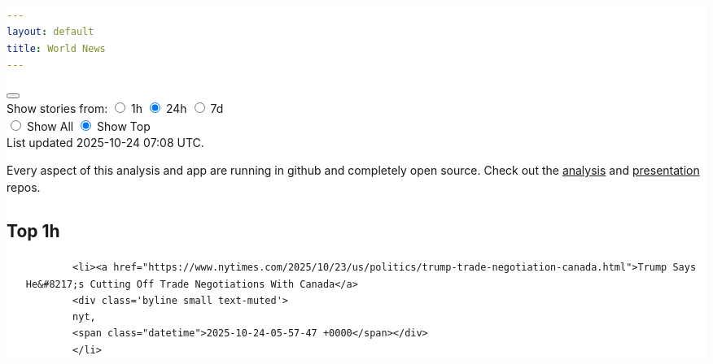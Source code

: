 ```yaml
---
layout: default
title: World News
---
```


<div markdown="0">

<div id="controls">
    <!-- a clickable gear button that opens/collapses a div containing controls for the feed -->
    <button class="btn btn-outline-secondary" type="button" data-bs-toggle="collapse" data-bs-target="#controls-collapse" aria-expanded="false" aria-controls="controls-collapse">
        <i class="fas fa-gear"></i>
    </button>
    <div class="collapse" id="controls-collapse">
        <!--- radio buttons for Show stories from 1h, 24h, 1d -->
        <div class="btn-group" role="group">
            Show stories from:
            <input class="btn-check" type="radio" name="period" id="period-1h" autocomplete="off">
            <label class="btn btn-secondary" for="period-1h">1h</label>
            <input class="btn-check" type="radio" name="period" id="period-24h" autocomplete="off" checked>
            <label class="btn btn-secondary" for="period-24h">24h</label>
            <input class="btn-check" type="radio" name="period" id="period-7d" autocomplete="off">
            <label class="btn btn-secondary" for="period-7d">7d</label>
        </div>
        <!--- radio buttons for Show All, Show Top -->
        <div class="btn-group" role="group">
            <input class="btn-check" type="radio" name="view" id="view-all" autocomplete="off">
            <label class="btn btn-secondary" for="view-all">Show All</label>
            <input class="btn-check" type="radio" name="view" id="view-top" autocomplete="off" checked>
            <label class="btn btn-secondary" for="view-top">Show Top</label>
        </div>
    </div>
</div>

<div class="byline small text-muted">List updated <span class="datetime">2025-10-24 07:08 UTC</span>.</div>

<p>Every aspect of this analysis and app are running in github and completely open source.
Check out the <a href="https://github.com/Castro-Media/Analysis">analysis</a> and
<a href="https://github.com/Castro-Media/TopStoryReview.com">presentation</a> repos.</p>
<div id="top1h" class="col-12">
    <h2>Top 1h</h2>
    <ul>
        
            <li><a href="https://www.nytimes.com/2025/10/23/us/politics/trump-trade-negotiation-canada.html">Trump Says He&#8217;s Cutting Off Trade Negotiations With Canada</a>
            <div class='byline small text-muted'>
            nyt, 
            <span class="datetime">2025-10-24-05-57-47 +0000</span></div>
            </li>
        
